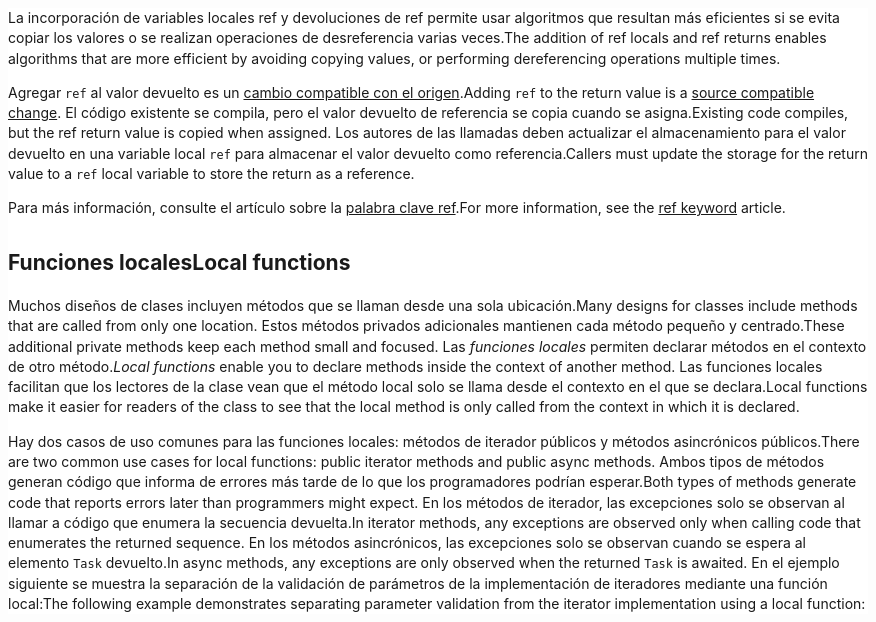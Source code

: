 <span data-ttu-id="0b1d4-226">La incorporación de variables locales ref y devoluciones de ref permite usar algoritmos que resultan más eficientes si se evita copiar los valores o se realizan operaciones de desreferencia varias veces.</span><span class="sxs-lookup"><span data-stu-id="0b1d4-226">The addition of ref locals and ref returns enables algorithms that are more efficient by avoiding copying values, or performing dereferencing operations multiple times.</span></span>

<span data-ttu-id="0b1d4-227">Agregar `ref` al valor devuelto es un [cambio compatible con el origen](version-update-considerations.md#source-compatible-changes).</span><span class="sxs-lookup"><span data-stu-id="0b1d4-227">Adding `ref` to the return value is a [source compatible change](version-update-considerations.md#source-compatible-changes).</span></span> <span data-ttu-id="0b1d4-228">El código existente se compila, pero el valor devuelto de referencia se copia cuando se asigna.</span><span class="sxs-lookup"><span data-stu-id="0b1d4-228">Existing code compiles, but the ref return value is copied when assigned.</span></span> <span data-ttu-id="0b1d4-229">Los autores de las llamadas deben actualizar el almacenamiento para el valor devuelto en una variable local `ref` para almacenar el valor devuelto como referencia.</span><span class="sxs-lookup"><span data-stu-id="0b1d4-229">Callers must update the storage for the return value to a `ref` local variable to store the return as a reference.</span></span>

<span data-ttu-id="0b1d4-230">Para más información, consulte el artículo sobre la [palabra clave ref](../language-reference/keywords/ref.md).</span><span class="sxs-lookup"><span data-stu-id="0b1d4-230">For more information, see the [ref keyword](../language-reference/keywords/ref.md) article.</span></span>

## <a name="local-functions"></a><span data-ttu-id="0b1d4-231">Funciones locales</span><span class="sxs-lookup"><span data-stu-id="0b1d4-231">Local functions</span></span>

<span data-ttu-id="0b1d4-232">Muchos diseños de clases incluyen métodos que se llaman desde una sola ubicación.</span><span class="sxs-lookup"><span data-stu-id="0b1d4-232">Many designs for classes include methods that are called from only one location.</span></span> <span data-ttu-id="0b1d4-233">Estos métodos privados adicionales mantienen cada método pequeño y centrado.</span><span class="sxs-lookup"><span data-stu-id="0b1d4-233">These additional private methods keep each method small and focused.</span></span> <span data-ttu-id="0b1d4-234">Las *funciones locales* permiten declarar métodos en el contexto de otro método.</span><span class="sxs-lookup"><span data-stu-id="0b1d4-234">*Local functions* enable you to declare methods inside the context of another method.</span></span> <span data-ttu-id="0b1d4-235">Las funciones locales facilitan que los lectores de la clase vean que el método local solo se llama desde el contexto en el que se declara.</span><span class="sxs-lookup"><span data-stu-id="0b1d4-235">Local functions make it easier for readers of the class to see that the local method is only called from the context in which it is declared.</span></span>

<span data-ttu-id="0b1d4-236">Hay dos casos de uso comunes para las funciones locales: métodos de iterador públicos y métodos asincrónicos públicos.</span><span class="sxs-lookup"><span data-stu-id="0b1d4-236">There are two common use cases for local functions: public iterator methods and public async methods.</span></span> <span data-ttu-id="0b1d4-237">Ambos tipos de métodos generan código que informa de errores más tarde de lo que los programadores podrían esperar.</span><span class="sxs-lookup"><span data-stu-id="0b1d4-237">Both types of methods generate code that reports errors later than programmers might expect.</span></span> <span data-ttu-id="0b1d4-238">En los métodos de iterador, las excepciones solo se observan al llamar a código que enumera la secuencia devuelta.</span><span class="sxs-lookup"><span data-stu-id="0b1d4-238">In iterator methods, any exceptions are observed only when calling code that enumerates the returned sequence.</span></span> <span data-ttu-id="0b1d4-239">En los métodos asincrónicos, las excepciones solo se observan cuando se espera al elemento `Task` devuelto.</span><span class="sxs-lookup"><span data-stu-id="0b1d4-239">In async methods, any exceptions are only observed when the returned `Task` is awaited.</span></span> <span data-ttu-id="0b1d4-240">En el ejemplo siguiente se muestra la separación de la validación de parámetros de la implementación de iteradores mediante una función local:</span><span class="sxs-lookup"><span data-stu-id="0b1d4-240">The following example demonstrates separating parameter validation from the iterator implementation using a local function:</span></span>
